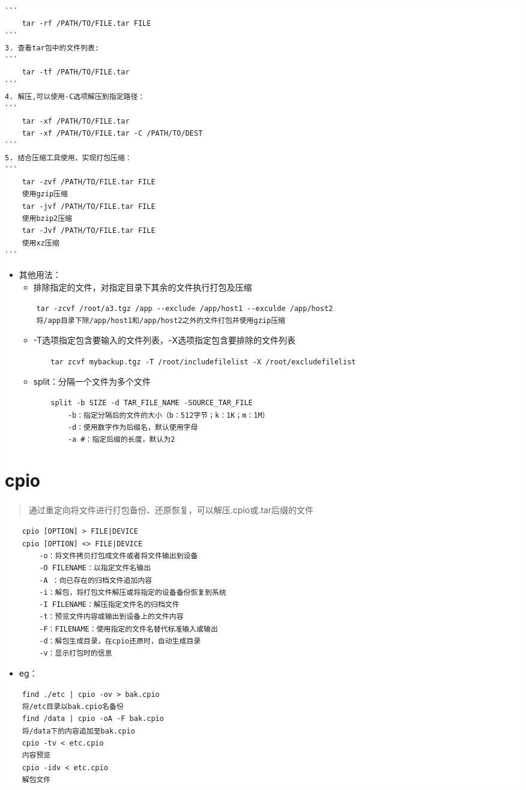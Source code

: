     ```
        tar -rf /PATH/TO/FILE.tar FILE
    ```
    3. 查看tar包中的文件列表:
    ```
        tar -tf /PATH/TO/FILE.tar 
    ```
    4. 解压,可以使用-C选项解压到指定路径：
    ```
        tar -xf /PATH/TO/FILE.tar
        tar -xf /PATH/TO/FILE.tar -C /PATH/TO/DEST
    ```
    5. 结合压缩工具使用，实现打包压缩：
    ```
        tar -zvf /PATH/TO/FILE.tar FILE  
        使用gzip压缩
        tar -jvf /PATH/TO/FILE.tar FILE  
        使用bzip2压缩
        tar -Jvf /PATH/TO/FILE.tar FILE
        使用xz压缩
    ```
+ 其他用法：
    + 排除指定的文件，对指定目录下其余的文件执行打包及压缩
    ```
        tar -zcvf /root/a3.tgz /app --exclude /app/host1 --exculde /app/host2  
        将/app目录下除/app/host1和/app/host2之外的文件打包并使用gzip压缩
    ```
    + -T选项指定包含要输入的文件列表，-X选项指定包含要排除的文件列表
        ```
            tar zcvf mybackup.tgz -T /root/includefilelist -X /root/excludefilelist
        ```
    + split：分隔一个文件为多个文件
        ```
            split -b SIZE -d TAR_FILE_NAME -SOURCE_TAR_FILE  
                -b：指定分隔后的文件的大小（b：512字节；k：1K；m：1M）
                -d：使用数字作为后缀名，默认使用字母
                -a #：指定后缀的长度，默认为2
        ```
# cpio
>通过重定向将文件进行打包备份、还原恢复，可以解压.cpio或.tar后缀的文件
```
    cpio [OPTION] > FILE|DEVICE
    cpio [OPTION] <> FILE|DEVICE
        -o：将文件拷贝打包成文件或者将文件输出到设备
        -O FILENAME：以指定文件名输出
        -A ：向已存在的归档文件追加内容
        -i：解包，将打包文件解压或将指定的设备备份恢复到系统
        -I FILENAME：解压指定文件名的归档文件
        -t：预览文件内容或输出到设备上的文件内容
        -F：FILENAME：使用指定的文件名替代标准输入或输出
        -d：解包生成目录，在cpio还原时，自动生成目录
        -v：显示打包时的信息
```
+ eg：
```
    find ./etc | cpio -ov > bak.cpio  
    将/etc目录以bak.cpio名备份
    find /data | cpio -oA -F bak.cpio  
    将/data下的内容追加至bak.cpio
    cpio -tv < etc.cpio
    内容预览
    cpio -idv < etc.cpio
    解包文件
```